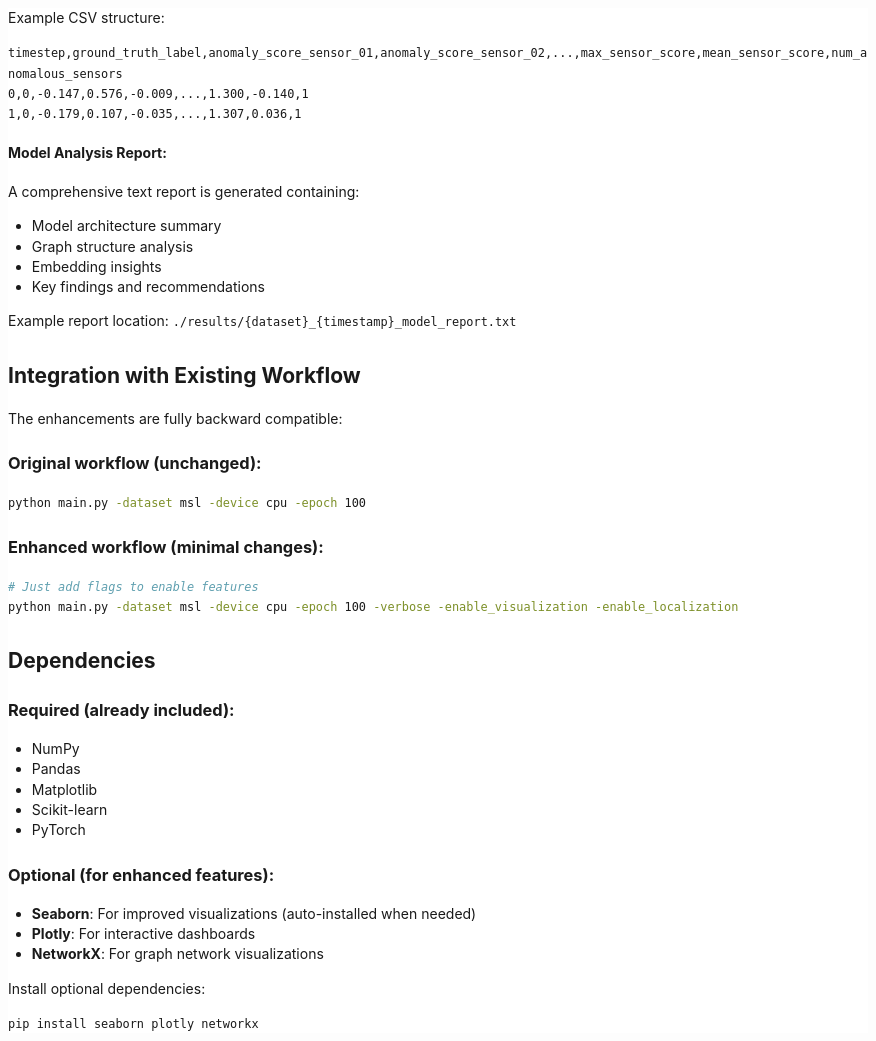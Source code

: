 Example CSV structure:
```csv
timestep,ground_truth_label,anomaly_score_sensor_01,anomaly_score_sensor_02,...,max_sensor_score,mean_sensor_score,num_anomalous_sensors
0,0,-0.147,0.576,-0.009,...,1.300,-0.140,1
1,0,-0.179,0.107,-0.035,...,1.307,0.036,1
```

#### Model Analysis Report:
A comprehensive text report is generated containing:
- Model architecture summary
- Graph structure analysis
- Embedding insights
- Key findings and recommendations

Example report location: `./results/{dataset}_{timestamp}_model_report.txt`

## Integration with Existing Workflow

The enhancements are fully backward compatible:

### Original workflow (unchanged):
```bash
python main.py -dataset msl -device cpu -epoch 100
```

### Enhanced workflow (minimal changes):
```bash
# Just add flags to enable features
python main.py -dataset msl -device cpu -epoch 100 -verbose -enable_visualization -enable_localization
```

## Dependencies

### Required (already included):
- NumPy
- Pandas
- Matplotlib
- Scikit-learn
- PyTorch

### Optional (for enhanced features):
- **Seaborn**: For improved visualizations (auto-installed when needed)
- **Plotly**: For interactive dashboards
- **NetworkX**: For graph network visualizations

Install optional dependencies:
```bash
pip install seaborn plotly networkx
```
